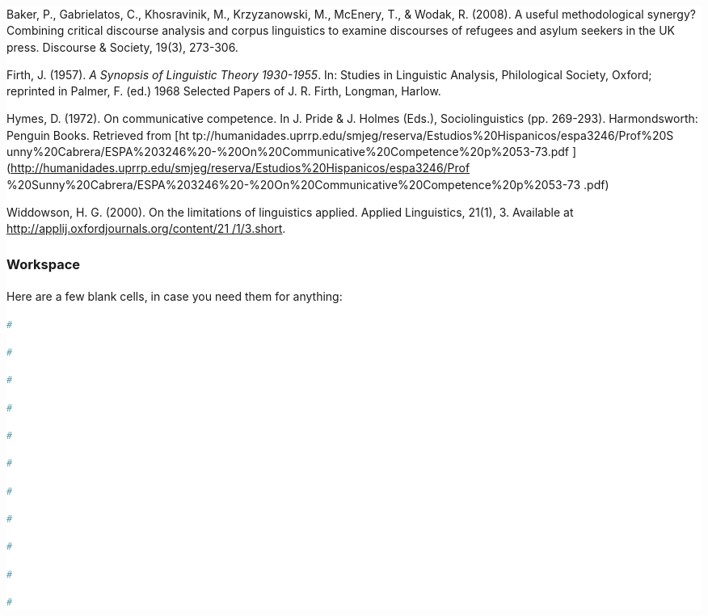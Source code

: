 <a id="ref:baker"></a>
Baker, P., Gabrielatos, C., Khosravinik, M., Krzyzanowski, M., McEnery, T., &
Wodak, R. (2008). A useful methodological synergy? Combining critical discourse
analysis and corpus linguistics to examine discourses of refugees and asylum
seekers in the UK press. Discourse & Society, 19(3), 273-306.

<a id="firth"></a>
Firth, J. (1957).  *A Synopsis of Linguistic Theory 1930-1955*. In: Studies in
Linguistic Analysis, Philological Society, Oxford; reprinted in Palmer, F. (ed.)
1968 Selected Papers of J. R. Firth, Longman, Harlow.

<a id="ref:hymes"></a>
Hymes, D. (1972). On communicative competence. In J. Pride & J. Holmes (Eds.),
Sociolinguistics (pp. 269-293). Harmondsworth: Penguin Books. Retrieved from [ht
tp://humanidades.uprrp.edu/smjeg/reserva/Estudios%20Hispanicos/espa3246/Prof%20S
unny%20Cabrera/ESPA%203246%20-%20On%20Communicative%20Competence%20p%2053-73.pdf
](http://humanidades.uprrp.edu/smjeg/reserva/Estudios%20Hispanicos/espa3246/Prof
%20Sunny%20Cabrera/ESPA%203246%20-%20On%20Communicative%20Competence%20p%2053-73
.pdf)

<a id="ref:widdowson"></a>
Widdowson, H. G. (2000). On the limitations of linguistics applied. Applied
Linguistics, 21(1), 3. Available at [http://applij.oxfordjournals.org/content/21
/1/3.short](http://applij.oxfordjournals.org/content/21/1/3.short).

### Workspace

Here are a few blank cells, in case you need them for anything:

```python
# 
```

```python
#
```

```python
#
```

```python
#
```

```python
#
```

```python
#
```

```python
#
```

```python
#
```

```python
#
```

```python
#
```

```python
# 
```
